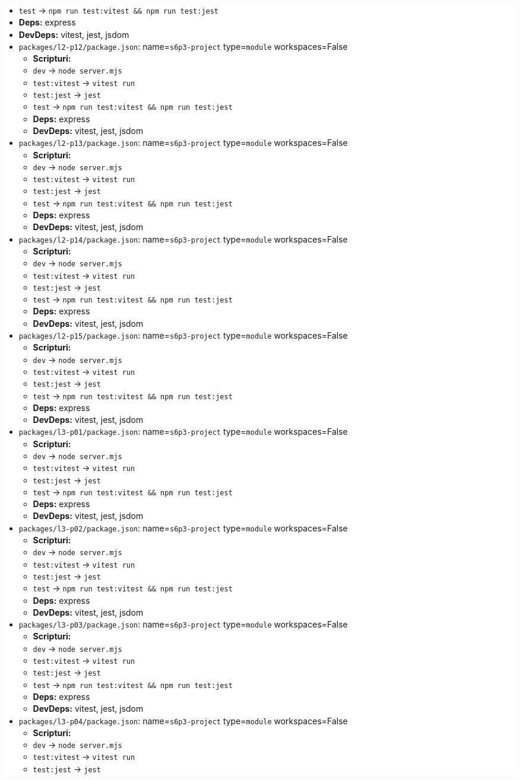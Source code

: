   - `test` → `npm run test:vitest && npm run test:jest`
  - **Deps:** express
  - **DevDeps:** vitest, jest, jsdom
- `packages/l2-p12/package.json`: name=`s6p3-project` type=`module` workspaces=False
  - **Scripturi:**
  - `dev` → `node server.mjs`
  - `test:vitest` → `vitest run`
  - `test:jest` → `jest`
  - `test` → `npm run test:vitest && npm run test:jest`
  - **Deps:** express
  - **DevDeps:** vitest, jest, jsdom
- `packages/l2-p13/package.json`: name=`s6p3-project` type=`module` workspaces=False
  - **Scripturi:**
  - `dev` → `node server.mjs`
  - `test:vitest` → `vitest run`
  - `test:jest` → `jest`
  - `test` → `npm run test:vitest && npm run test:jest`
  - **Deps:** express
  - **DevDeps:** vitest, jest, jsdom
- `packages/l2-p14/package.json`: name=`s6p3-project` type=`module` workspaces=False
  - **Scripturi:**
  - `dev` → `node server.mjs`
  - `test:vitest` → `vitest run`
  - `test:jest` → `jest`
  - `test` → `npm run test:vitest && npm run test:jest`
  - **Deps:** express
  - **DevDeps:** vitest, jest, jsdom
- `packages/l2-p15/package.json`: name=`s6p3-project` type=`module` workspaces=False
  - **Scripturi:**
  - `dev` → `node server.mjs`
  - `test:vitest` → `vitest run`
  - `test:jest` → `jest`
  - `test` → `npm run test:vitest && npm run test:jest`
  - **Deps:** express
  - **DevDeps:** vitest, jest, jsdom
- `packages/l3-p01/package.json`: name=`s6p3-project` type=`module` workspaces=False
  - **Scripturi:**
  - `dev` → `node server.mjs`
  - `test:vitest` → `vitest run`
  - `test:jest` → `jest`
  - `test` → `npm run test:vitest && npm run test:jest`
  - **Deps:** express
  - **DevDeps:** vitest, jest, jsdom
- `packages/l3-p02/package.json`: name=`s6p3-project` type=`module` workspaces=False
  - **Scripturi:**
  - `dev` → `node server.mjs`
  - `test:vitest` → `vitest run`
  - `test:jest` → `jest`
  - `test` → `npm run test:vitest && npm run test:jest`
  - **Deps:** express
  - **DevDeps:** vitest, jest, jsdom
- `packages/l3-p03/package.json`: name=`s6p3-project` type=`module` workspaces=False
  - **Scripturi:**
  - `dev` → `node server.mjs`
  - `test:vitest` → `vitest run`
  - `test:jest` → `jest`
  - `test` → `npm run test:vitest && npm run test:jest`
  - **Deps:** express
  - **DevDeps:** vitest, jest, jsdom
- `packages/l3-p04/package.json`: name=`s6p3-project` type=`module` workspaces=False
  - **Scripturi:**
  - `dev` → `node server.mjs`
  - `test:vitest` → `vitest run`
  - `test:jest` → `jest`